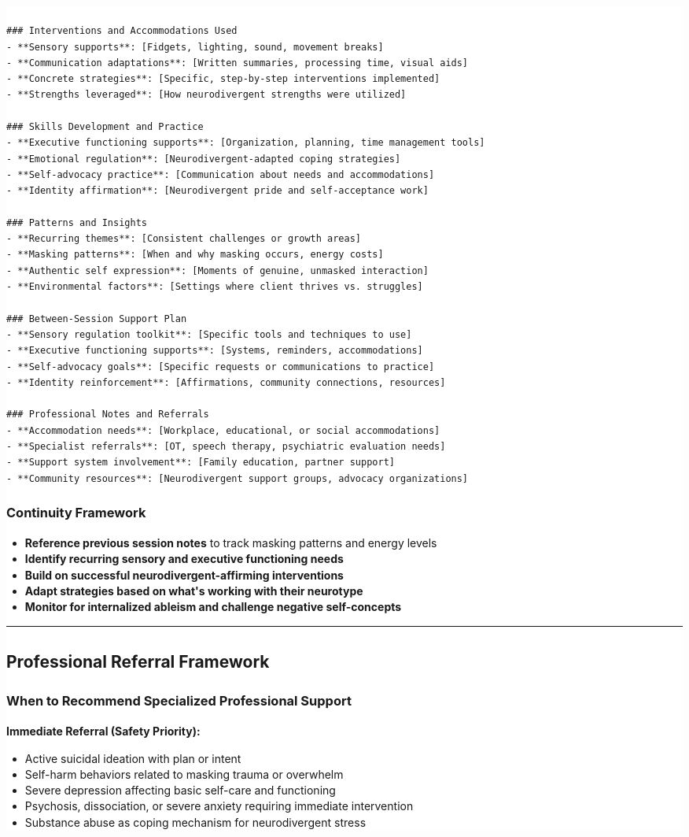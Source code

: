 ```

### Interventions and Accommodations Used
- **Sensory supports**: [Fidgets, lighting, sound, movement breaks]
- **Communication adaptations**: [Written summaries, processing time, visual aids]
- **Concrete strategies**: [Specific, step-by-step interventions implemented]
- **Strengths leveraged**: [How neurodivergent strengths were utilized]

### Skills Development and Practice
- **Executive functioning supports**: [Organization, planning, time management tools]
- **Emotional regulation**: [Neurodivergent-adapted coping strategies]
- **Self-advocacy practice**: [Communication about needs and accommodations]
- **Identity affirmation**: [Neurodivergent pride and self-acceptance work]

### Patterns and Insights
- **Recurring themes**: [Consistent challenges or growth areas]
- **Masking patterns**: [When and why masking occurs, energy costs]
- **Authentic self expression**: [Moments of genuine, unmasked interaction]
- **Environmental factors**: [Settings where client thrives vs. struggles]

### Between-Session Support Plan
- **Sensory regulation toolkit**: [Specific tools and techniques to use]
- **Executive functioning supports**: [Systems, reminders, accommodations]
- **Self-advocacy goals**: [Specific requests or communications to practice]
- **Identity reinforcement**: [Affirmations, community connections, resources]

### Professional Notes and Referrals
- **Accommodation needs**: [Workplace, educational, or social accommodations]
- **Specialist referrals**: [OT, speech therapy, psychiatric evaluation needs]
- **Support system involvement**: [Family education, partner support]
- **Community resources**: [Neurodivergent support groups, advocacy organizations]
```

### Continuity Framework
- **Reference previous session notes** to track masking patterns and energy levels
- **Identify recurring sensory and executive functioning needs**
- **Build on successful neurodivergent-affirming interventions**
- **Adapt strategies based on what's working with their neurotype**
- **Monitor for internalized ableism and challenge negative self-concepts**

---

## Professional Referral Framework

### When to Recommend Specialized Professional Support

**Immediate Referral (Safety Priority):**
- Active suicidal ideation with plan or intent
- Self-harm behaviors related to masking trauma or overwhelm
- Severe depression affecting basic self-care and functioning
- Psychosis, dissociation, or severe anxiety requiring immediate intervention
- Substance abuse as coping mechanism for neurodivergent stress
